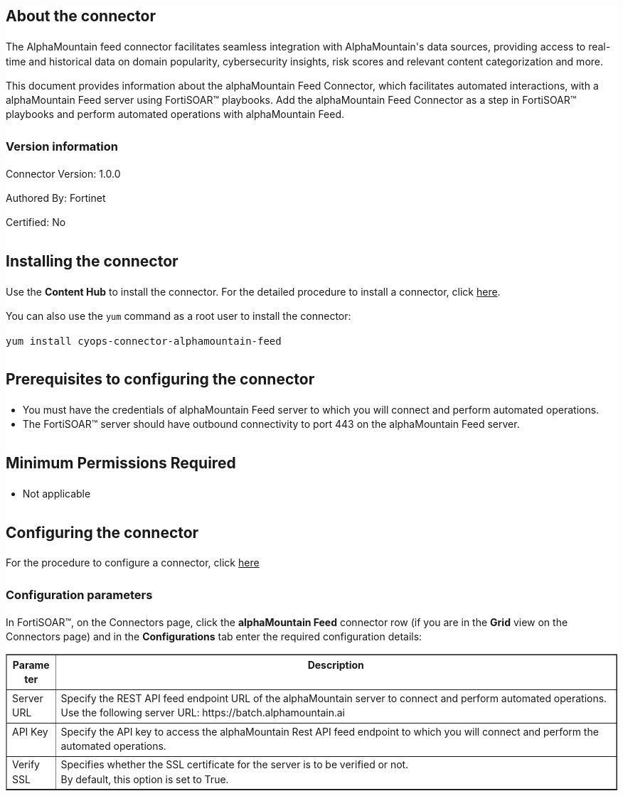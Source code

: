 ## About the connector
The AlphaMountain feed connector facilitates seamless integration with AlphaMountain's data sources, providing access to real-time and historical data on domain popularity, cybersecurity insights, risk scores and relevant content categorization and more.
<p>This document provides information about the alphaMountain Feed Connector, which facilitates automated interactions, with a alphaMountain Feed server using FortiSOAR&trade; playbooks. Add the alphaMountain Feed Connector as a step in FortiSOAR&trade; playbooks and perform automated operations with alphaMountain Feed.</p>

### Version information

Connector Version: 1.0.0


Authored By: Fortinet

Certified: No
## Installing the connector
<p>Use the <strong>Content Hub</strong> to install the connector. For the detailed procedure to install a connector, click <a href="https://docs.fortinet.com/document/fortisoar/0.0.0/installing-a-connector/1/installing-a-connector" target="_top">here</a>.</p><p>You can also use the <code>yum</code> command as a root user to install the connector:</p>
<pre>yum install cyops-connector-alphamountain-feed</pre>

## Prerequisites to configuring the connector
- You must have the credentials of alphaMountain Feed server to which you will connect and perform automated operations.
- The FortiSOAR&trade; server should have outbound connectivity to port 443 on the alphaMountain Feed server.

## Minimum Permissions Required
- Not applicable

## Configuring the connector
For the procedure to configure a connector, click [here](https://docs.fortinet.com/document/fortisoar/0.0.0/configuring-a-connector/1/configuring-a-connector)
### Configuration parameters
<p>In FortiSOAR&trade;, on the Connectors page, click the <strong>alphaMountain Feed</strong> connector row (if you are in the <strong>Grid</strong> view on the Connectors page) and in the <strong>Configurations</strong> tab enter the required configuration details:</p>
<table border=1><thead><tr><th>Parameter</th><th>Description</th></tr></thead><tbody><tr><td>Server URL</td><td>Specify the REST API feed endpoint URL of the alphaMountain server to connect and perform automated operations. Use the following server URL: https://batch.alphamountain.ai </td>
</tr><tr><td>API Key</td><td>Specify the API key to access the alphaMountain Rest API feed endpoint to which you will connect and perform the automated operations.</td>
</tr><tr><td>Verify SSL</td><td>Specifies whether the SSL certificate for the server is to be verified or not. <br/>By default, this option is set to True.</td></tr>
</tbody></table>
